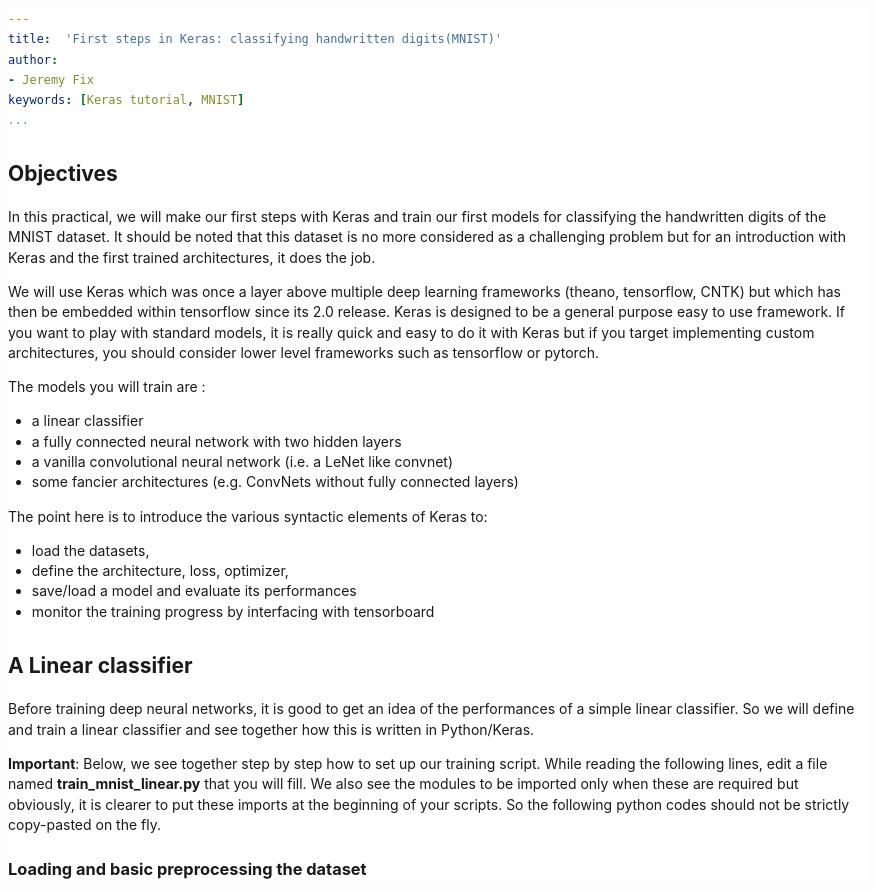 ```yaml
---
title:  'First steps in Keras: classifying handwritten digits(MNIST)'
author:
- Jeremy Fix
keywords: [Keras tutorial, MNIST]
...
```


Objectives
----------

In this practical, we will make our first steps with Keras and train our
first models for classifying the handwritten digits of the MNIST
dataset. It should be noted that this dataset is no more considered as a
challenging problem but for an introduction with Keras and the first
trained architectures, it does the job.

We will use Keras which was once a layer above multiple deep learning frameworks (theano, tensorflow, CNTK) but which has then be embedded within tensorflow since its 2.0 release. Keras is designed to be a general purpose easy to use framework. If you want to play with standard models, it is really quick and easy to do it with Keras but if you target implementing custom architectures, you should consider lower level frameworks such as tensorflow or pytorch.

The models you will train are :

-   a linear classifier
-   a fully connected neural network with two hidden layers
-   a vanilla convolutional neural network (i.e. a LeNet like convnet)
-   some fancier architectures (e.g. ConvNets without fully connected layers)

The point here is to introduce the various syntactic elements of Keras
to:

-   load the datasets,
-   define the architecture, loss, optimizer,
-   save/load a model and evaluate its performances
-   monitor the training progress by interfacing with tensorboard

A Linear classifier
-------------------

Before training deep neural networks, it is good to get an idea of the
performances of a simple linear classifier. So we will define and train
a linear classifier and see together how this is written in
Python/Keras.

**Important**: Below, we see together step by step how to set up our
training script. While reading the following lines, edit a file named
**train\_mnist\_linear.py** that you will fill. We also see the modules
to be imported only when these are required but obviously, it is clearer
to put these imports at the beginning of your scripts. So the following
python codes should not be strictly copy-pasted on the fly.

### Loading and basic preprocessing the dataset
